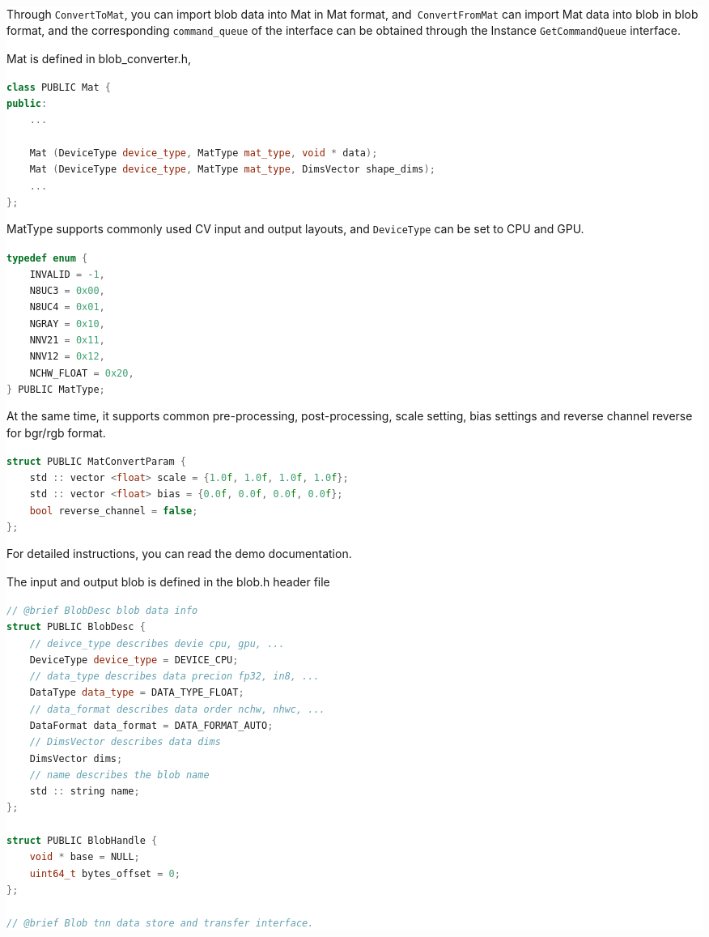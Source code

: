 Through `ConvertToMat`, you can import blob data into Mat in Mat format, and` ConvertFromMat` can import Mat data into blob in blob format, and the corresponding `command_queue` of the interface can be obtained through the Instance `GetCommandQueue` interface.


Mat is defined in blob_converter.h,

```cpp
class PUBLIC Mat {
public:
    ...

    Mat (DeviceType device_type, MatType mat_type, void * data);
    Mat (DeviceType device_type, MatType mat_type, DimsVector shape_dims);
    ...
};
```

MatType supports commonly used CV input and output layouts, and `DeviceType` can be set to CPU and GPU.

```cpp
typedef enum {
    INVALID = -1,
    N8UC3 = 0x00,
    N8UC4 = 0x01,
    NGRAY = 0x10,
    NNV21 = 0x11,
    NNV12 = 0x12,
    NCHW_FLOAT = 0x20,
} PUBLIC MatType;
```

At the same time, it supports common pre-processing, post-processing, scale setting, bias settings and reverse channel reverse for bgr/rgb format.

```cpp
struct PUBLIC MatConvertParam {
    std :: vector <float> scale = {1.0f, 1.0f, 1.0f, 1.0f};
    std :: vector <float> bias = {0.0f, 0.0f, 0.0f, 0.0f};
    bool reverse_channel = false;
};
```

For detailed instructions, you can read the demo documentation.

The input and output blob is defined in the blob.h header file

```cpp
// @brief BlobDesc blob data info
struct PUBLIC BlobDesc {
    // deivce_type describes devie cpu, gpu, ...
    DeviceType device_type = DEVICE_CPU;
    // data_type describes data precion fp32, in8, ...
    DataType data_type = DATA_TYPE_FLOAT;
    // data_format describes data order nchw, nhwc, ...
    DataFormat data_format = DATA_FORMAT_AUTO;
    // DimsVector describes data dims
    DimsVector dims;
    // name describes the blob name
    std :: string name;
};

struct PUBLIC BlobHandle {
    void * base = NULL;
    uint64_t bytes_offset = 0;
};

// @brief Blob tnn data store and transfer interface.
```